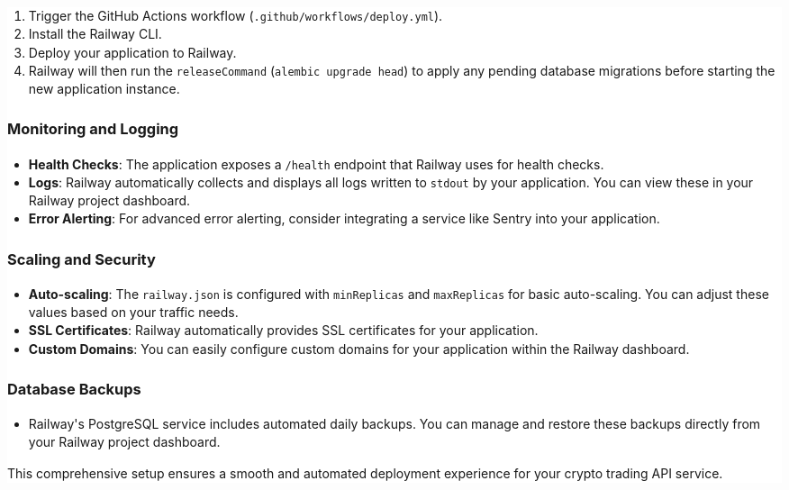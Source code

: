 1.  Trigger the GitHub Actions workflow (`.github/workflows/deploy.yml`).
2.  Install the Railway CLI.
3.  Deploy your application to Railway.
4.  Railway will then run the `releaseCommand` (`alembic upgrade head`) to apply any pending database migrations before starting the new application instance.

### Monitoring and Logging

*   **Health Checks**: The application exposes a `/health` endpoint that Railway uses for health checks.
*   **Logs**: Railway automatically collects and displays all logs written to `stdout` by your application. You can view these in your Railway project dashboard.
*   **Error Alerting**: For advanced error alerting, consider integrating a service like Sentry into your application.

### Scaling and Security

*   **Auto-scaling**: The `railway.json` is configured with `minReplicas` and `maxReplicas` for basic auto-scaling. You can adjust these values based on your traffic needs.
*   **SSL Certificates**: Railway automatically provides SSL certificates for your application.
*   **Custom Domains**: You can easily configure custom domains for your application within the Railway dashboard.

### Database Backups

*   Railway's PostgreSQL service includes automated daily backups. You can manage and restore these backups directly from your Railway project dashboard.

This comprehensive setup ensures a smooth and automated deployment experience for your crypto trading API service.
